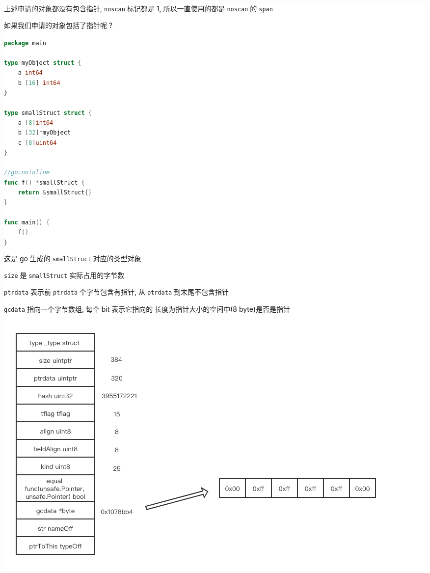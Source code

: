 上述申请的对象都没有包含指针, `noscan` 标记都是 1, 所以一直使用的都是 `noscan` 的 `span`

如果我们申请的对象包括了指针呢 ?

```go
package main

type myObject struct {
	a int64
	b [16] int64
}

type smallStruct struct {
	a [8]int64
	b [32]*myObject
	c [8]uint64
}

//go:noinline
func f() *smallStruct {
	return &smallStruct{}
}

func main() {
	f()
}

```

这是 go 生成的 `smallStruct`  对应的类型对象

`size` 是 `smallStruct` 实际占用的字节数

`ptrdata` 表示前 `ptrdata` 个字节包含有指针, 从 `ptrdata`  到末尾不包含指针

`gcdata` 指向一个字节数组, 每个 bit 表示它指向的 长度为指针大小的空间中(8 byte)是否是指针

![type_smallStruct](./type_smallStruct.png)
